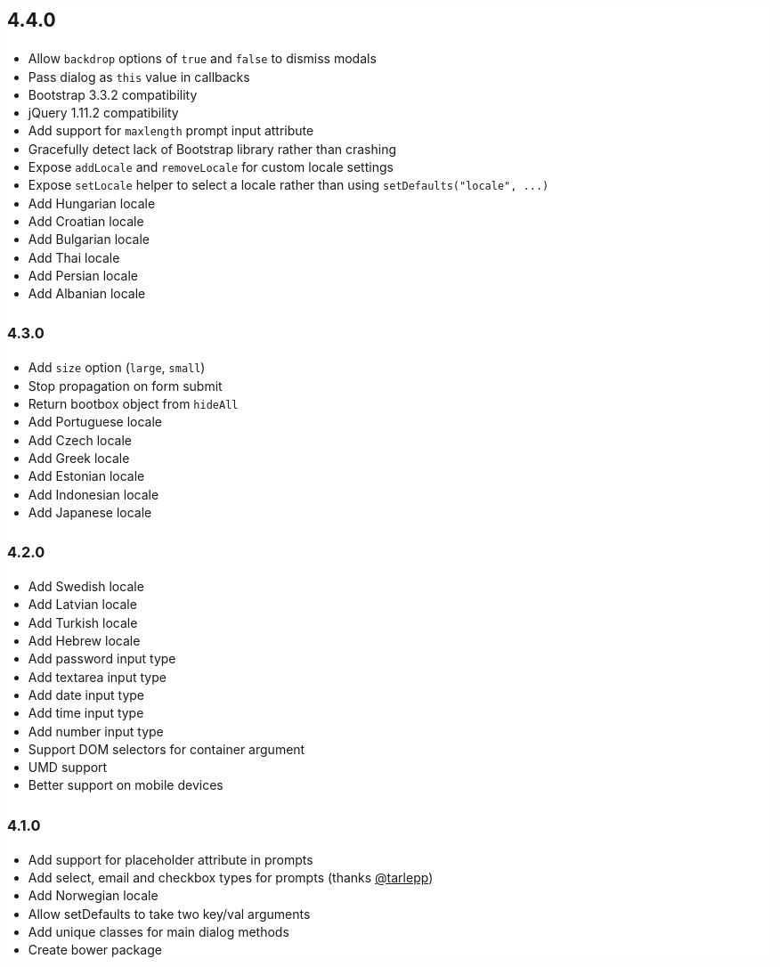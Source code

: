## 4.4.0

* Allow `backdrop` options of `true` and `false` to dismiss modals
* Pass dialog as `this` value in callbacks
* Bootstrap 3.3.2 compatibility
* jQuery 1.11.2 compatibility
* Add support for `maxlength` prompt input attribute
* Gracefully detect lack of Bootstrap library rather than crashing
* Expose `addLocale` and `removeLocale` for custom locale settings
* Expose `setLocale` helper to select a locale rather than using `setDefaults("locale", ...)`
* Add Hungarian locale
* Add Croatian locale
* Add Bulgarian locale
* Add Thai locale
* Add Persian locale
* Add Albanian locale

### 4.3.0

* Add `size` option (`large`, `small`)
* Stop propagation on form submit
* Return bootbox object from `hideAll`
* Add Portuguese locale
* Add Czech locale
* Add Greek locale
* Add Estonian locale
* Add Indonesian locale
* Add Japanese locale

### 4.2.0

* Add Swedish locale
* Add Latvian locale
* Add Turkish locale
* Add Hebrew locale
* Add password input type
* Add textarea input type
* Add date input type
* Add time input type
* Add number input type
* Support DOM selectors for container argument
* UMD support
* Better support on mobile devices

### 4.1.0

* Add support for placeholder attribute in prompts
* Add select, email and checkbox types for prompts (thanks [@tarlepp](https://github.com/tarlepp))
* Add Norwegian locale
* Allow setDefaults to take two key/val arguments
* Add unique classes for main dialog methods
* Create bower package
